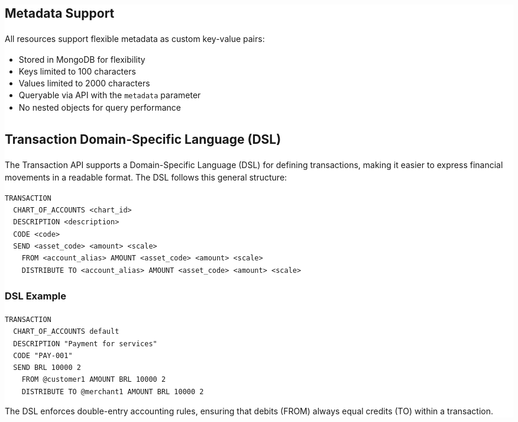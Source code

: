 ## Metadata Support

All resources support flexible metadata as custom key-value pairs:

- Stored in MongoDB for flexibility
- Keys limited to 100 characters
- Values limited to 2000 characters
- Queryable via API with the `metadata` parameter
- No nested objects for query performance

## Transaction Domain-Specific Language (DSL)

The Transaction API supports a Domain-Specific Language (DSL) for defining transactions, making it easier to express financial movements in a readable format. The DSL follows this general structure:

```
TRANSACTION
  CHART_OF_ACCOUNTS <chart_id>
  DESCRIPTION <description>
  CODE <code>
  SEND <asset_code> <amount> <scale>
    FROM <account_alias> AMOUNT <asset_code> <amount> <scale>
    DISTRIBUTE TO <account_alias> AMOUNT <asset_code> <amount> <scale>
```

### DSL Example

```
TRANSACTION
  CHART_OF_ACCOUNTS default
  DESCRIPTION "Payment for services"
  CODE "PAY-001"
  SEND BRL 10000 2
    FROM @customer1 AMOUNT BRL 10000 2
    DISTRIBUTE TO @merchant1 AMOUNT BRL 10000 2
```

The DSL enforces double-entry accounting rules, ensuring that debits (FROM) always equal credits (TO) within a transaction.